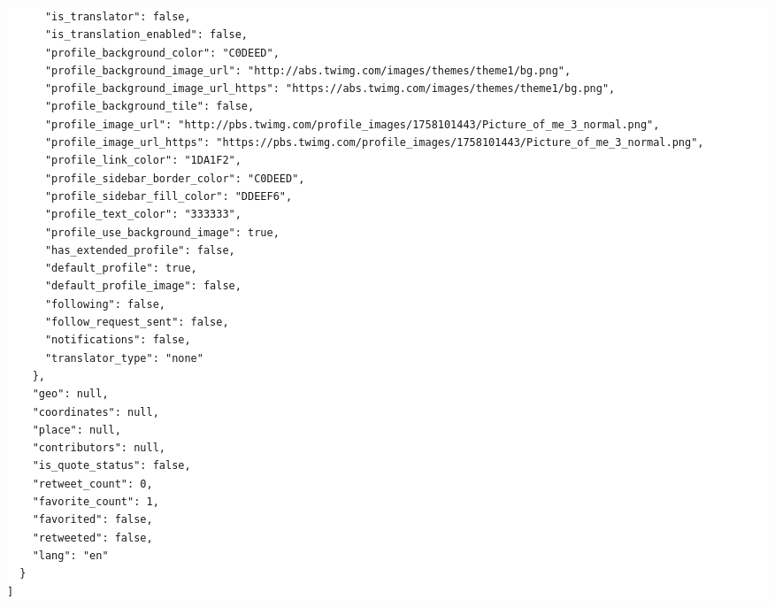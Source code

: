 ```
      "is_translator": false,
      "is_translation_enabled": false,
      "profile_background_color": "C0DEED",
      "profile_background_image_url": "http://abs.twimg.com/images/themes/theme1/bg.png",
      "profile_background_image_url_https": "https://abs.twimg.com/images/themes/theme1/bg.png",
      "profile_background_tile": false,
      "profile_image_url": "http://pbs.twimg.com/profile_images/1758101443/Picture_of_me_3_normal.png",
      "profile_image_url_https": "https://pbs.twimg.com/profile_images/1758101443/Picture_of_me_3_normal.png",
      "profile_link_color": "1DA1F2",
      "profile_sidebar_border_color": "C0DEED",
      "profile_sidebar_fill_color": "DDEEF6",
      "profile_text_color": "333333",
      "profile_use_background_image": true,
      "has_extended_profile": false,
      "default_profile": true,
      "default_profile_image": false,
      "following": false,
      "follow_request_sent": false,
      "notifications": false,
      "translator_type": "none"
    },
    "geo": null,
    "coordinates": null,
    "place": null,
    "contributors": null,
    "is_quote_status": false,
    "retweet_count": 0,
    "favorite_count": 1,
    "favorited": false,
    "retweeted": false,
    "lang": "en"
  }
]
```

